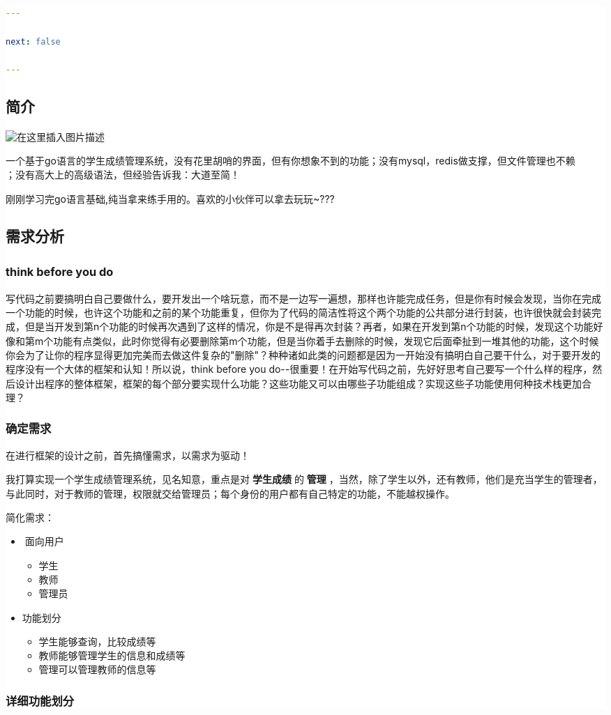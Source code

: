 ```yaml
---

next: false

---
```




<BlogInfo id="407" title="基于go语言的史上最流弊的学生成绩管理系统" author="白日梦想猿" pv=0 read_times=0 pre_cost_time="123" category="golang" tag_list="['']" create_time="2022.10.30 12:11:42.791731" update_time="2022.10.30 12:11:42" />

## 简介

![在这里插入图片描述](https://img-blog.csdnimg.cn/01783eb7f6e24b0cad9ff7c6e6c9a713.png#pic_center)

一个基于go语言的学生成绩管理系统，没有花里胡哨的界面，但有你想象不到的功能；没有mysql，redis做支撑，但文件管理也不赖  
；没有高大上的高级语法，但经验告诉我：大道至简！

刚刚学习完go语言基础,纯当拿来练手用的。喜欢的小伙伴可以拿去玩玩~???

## 需求分析

### think before you do

写代码之前要搞明白自己要做什么，要开发出一个啥玩意，而不是一边写一遍想，那样也许能完成任务，但是你有时候会发现，当你在完成一个功能的时候，也许这个功能和之前的某个功能重复，但你为了代码的简洁性将这个两个功能的公共部分进行封装，也许很快就会封装完成，但是当开发到第n个功能的时候再次遇到了这样的情况，你是不是得再次封装？再者，如果在开发到第n个功能的时候，发现这个功能好像和第m个功能有点类似，此时你觉得有必要删除第m个功能，但是当你着手去删除的时候，发现它后面牵扯到一堆其他的功能，这个时候你会为了让你的程序显得更加完美而去做这件复杂的"删除"？种种诸如此类的问题都是因为一开始没有搞明白自己要干什么，对于要开发的程序没有一个大体的框架和认知！所以说，think
before you do--很重要！在开始写代码之前，先好好思考自己要写一个什么样的程序，然后设计出程序的整体框架，框架的每个部分要实现什么功能？这些功能又可以由哪些子功能组成？实现这些子功能使用何种技术栈更加合理？

### 确定需求

在进行框架的设计之前，首先搞懂需求，以需求为驱动！

我打算实现一个学生成绩管理系统，见名知意，重点是对 **学生成绩** 的 **管理**
，当然，除了学生以外，还有教师，他们是充当学生的管理者，与此同时，对于教师的管理，权限就交给管理员；每个身份的用户都有自己特定的功能，不能越权操作。

简化需求：

  * ​ 面向用户
    * 学生
    * 教师
    * 管理员
  * 功能划分

    * 学生能够查询，比较成绩等
    * 教师能够管理学生的信息和成绩等
    * 管理可以管理教师的信息等

### 详细功能划分
